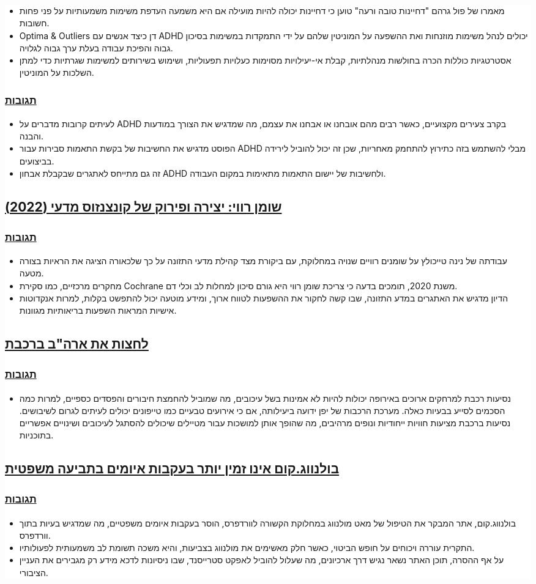 - מאמרו של פול גרהם "דחיינות טובה ורעה" טוען כי דחיינות יכולה להיות מועילה אם היא משמעה העדפת משימות משמעותיות על פני פחות חשובות.
- Optima & Outliers דן כיצד אנשים עם ADHD יכולים לנהל משימות מוזנחות ואת ההשפעה על המוניטין שלהם על ידי התמקדות במשימות בסיכון גבוה והפיכת עבודה בעלת ערך גבוה לגלויה.
- אסטרטגיות כוללות הכרה בחולשות מנהלתיות, קבלת אי-יעילויות מסוימות כעלויות תפעוליות, ושימוש בשירותים למשימות שגרתיות כדי למתן השלכות על המוניטין.

### [תגובות](https://news.ycombinator.com/item?id=41958221)

- לעיתים קרובות מדברים על ADHD בקרב צעירים מקצועיים, כאשר רבים מהם אובחנו או אבחנו את עצמם, מה שמדגיש את הצורך במודעות והבנה.
- הפוסט מדגיש את החשיבות של בקשת התאמות סבירות עבור ADHD מבלי להשתמש בזה כתירוץ להתחמק מאחריות, שכן זה יכול להוביל לירידה בביצועים.
- זה גם מתייחס לאתגרים שבקבלת אבחון ADHD ולחשיבות של יישום התאמות מתאימות במקום העבודה.

## [שומן רווי: יצירה ופירוק של קונצנזוס מדעי (2022)](https://journals.lww.com/co-endocrinology/fulltext/2023/02000/a_short_history_of_saturated_fat__the_making_and.10.aspx)

### [תגובות](https://news.ycombinator.com/item?id=41957637)

- עבודתה של נינה טייכולץ על שומנים רוויים שנויה במחלוקת, עם ביקורת מצד קהילת מדעי התזונה על כך שלכאורה הציגה את הראיות בצורה מטעה.
- מחקרים מרכזיים, כמו סקירת Cochrane משנת 2020, תומכים בדעה כי צריכת שומן רווי היא גורם סיכון למחלות לב וכלי דם.
- הדיון מדגיש את האתגרים במדע התזונה, שבו קשה לחקור את ההשפעות לטווח ארוך, ומידע מוטעה יכול להתפשט בקלות, למרות אנקדוטות אישיות המראות השפעות בריאותיות מגוונות.

## [לחצות את ארה"ב ברכבת](https://blinry.org/coast-to-coast/)

### [תגובות](https://news.ycombinator.com/item?id=41961034)

- נסיעות רכבת למרחקים ארוכים באירופה יכולות להיות לא אמינות בשל עיכובים, מה שמוביל להחמצת חיבורים והפסדים כספיים, למרות כמה הסכמים לסייע בבעיות כאלה. מערכת הרכבות של יפן ידועה ביעילותה, אם כי אירועים טבעיים כמו טייפונים יכולים לעיתים לגרום לשיבושים. נסיעות ברכבת מציעות חוויות ייחודיות ונופים מרהיבים, מה שהופך אותן למושכות עבור מטיילים שיכולים להסתגל לעיכובים ושינויים אפשריים בתוכניות.

## [בולנווג.קום אינו זמין יותר בעקבות איומים בתביעה משפטית](https://bullenweg.com/)

### [תגובות](https://news.ycombinator.com/item?id=41957829)

- בולנווג.קום, אתר המבקר את הטיפול של מאט מולנווג במחלוקת הקשורה לוורדפרס, הוסר בעקבות איומים משפטיים, מה שמדגיש בעיות בתוך וורדפרס.
- התקרית עוררה ויכוחים על חופש הביטוי, כאשר חלק מאשימים את מולנווג בצביעות, והיא משכה תשומת לב משמעותית לפעולותיו.
- על אף ההסרה, תוכן האתר נשאר נגיש דרך ארכיונים, מה שעלול להוביל לאפקט סטרייסנד, שבו ניסיונות לדכא מידע רק מגבירים את העניין הציבורי.
